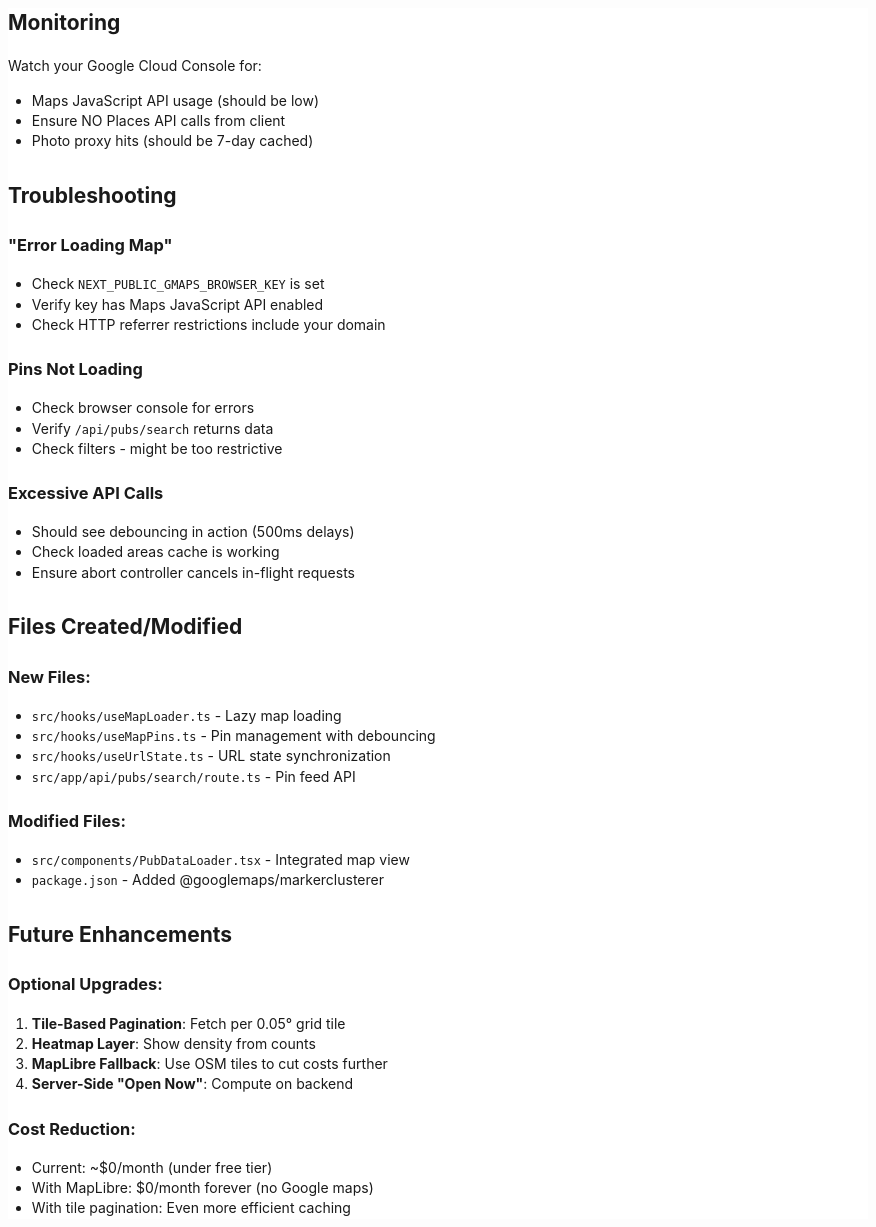## Monitoring

Watch your Google Cloud Console for:
- Maps JavaScript API usage (should be low)
- Ensure NO Places API calls from client
- Photo proxy hits (should be 7-day cached)

## Troubleshooting

### "Error Loading Map"
- Check `NEXT_PUBLIC_GMAPS_BROWSER_KEY` is set
- Verify key has Maps JavaScript API enabled
- Check HTTP referrer restrictions include your domain

### Pins Not Loading
- Check browser console for errors
- Verify `/api/pubs/search` returns data
- Check filters - might be too restrictive

### Excessive API Calls
- Should see debouncing in action (500ms delays)
- Check loaded areas cache is working
- Ensure abort controller cancels in-flight requests

## Files Created/Modified

### New Files:
- `src/hooks/useMapLoader.ts` - Lazy map loading
- `src/hooks/useMapPins.ts` - Pin management with debouncing
- `src/hooks/useUrlState.ts` - URL state synchronization
- `src/app/api/pubs/search/route.ts` - Pin feed API

### Modified Files:
- `src/components/PubDataLoader.tsx` - Integrated map view
- `package.json` - Added @googlemaps/markerclusterer

## Future Enhancements

### Optional Upgrades:
1. **Tile-Based Pagination**: Fetch per 0.05° grid tile
2. **Heatmap Layer**: Show density from counts
3. **MapLibre Fallback**: Use OSM tiles to cut costs further
4. **Server-Side "Open Now"**: Compute on backend

### Cost Reduction:
- Current: ~$0/month (under free tier)
- With MapLibre: $0/month forever (no Google maps)
- With tile pagination: Even more efficient caching

